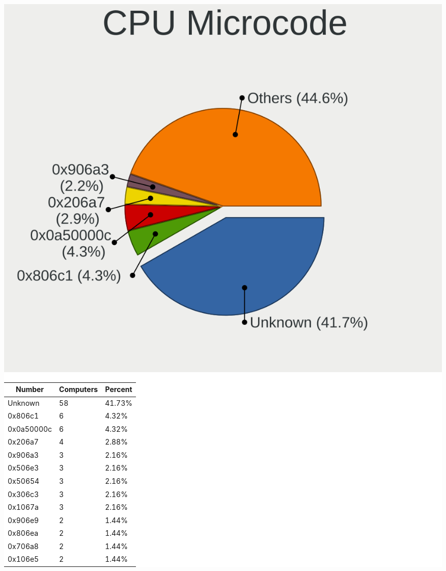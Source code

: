 ![CPU Microcode](./images/pie_chart/cpu_microcode.svg)


| Number     | Computers | Percent |
|------------|-----------|---------|
| Unknown    | 58        | 41.73%  |
| 0x806c1    | 6         | 4.32%   |
| 0x0a50000c | 6         | 4.32%   |
| 0x206a7    | 4         | 2.88%   |
| 0x906a3    | 3         | 2.16%   |
| 0x506e3    | 3         | 2.16%   |
| 0x50654    | 3         | 2.16%   |
| 0x306c3    | 3         | 2.16%   |
| 0x1067a    | 3         | 2.16%   |
| 0x906e9    | 2         | 1.44%   |
| 0x806ea    | 2         | 1.44%   |
| 0x706a8    | 2         | 1.44%   |
| 0x106e5    | 2         | 1.44%   |